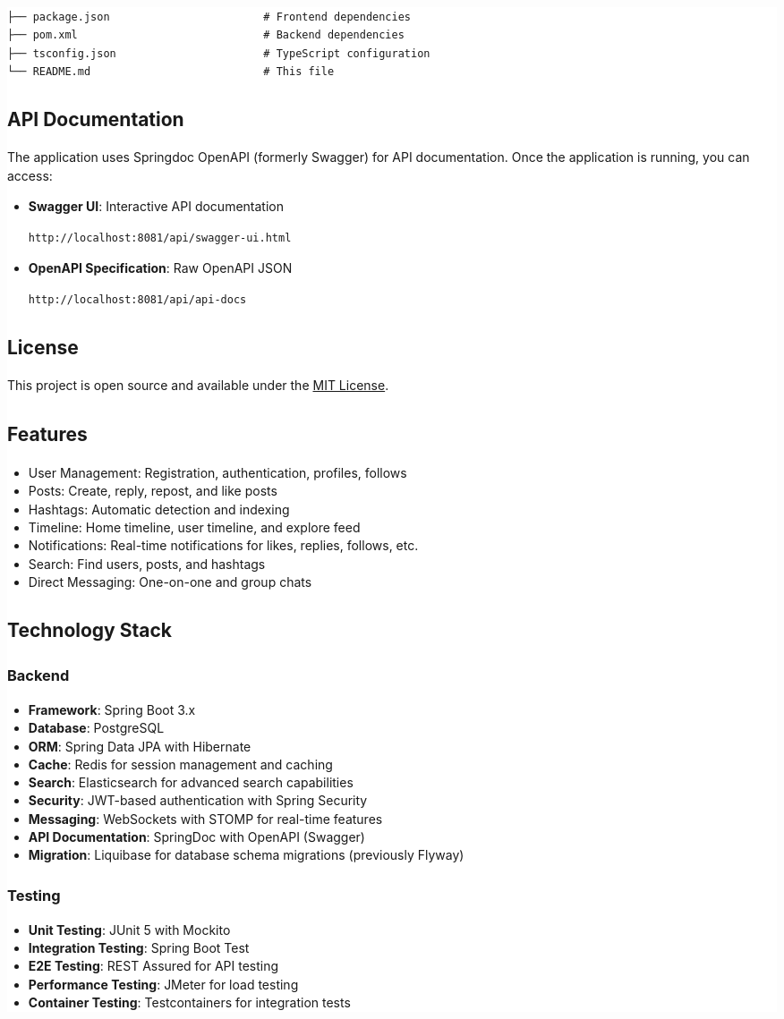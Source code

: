 ```
├── package.json                        # Frontend dependencies
├── pom.xml                             # Backend dependencies
├── tsconfig.json                       # TypeScript configuration
└── README.md                           # This file
```

## API Documentation

The application uses Springdoc OpenAPI (formerly Swagger) for API documentation. Once the application is running, you can access:

- **Swagger UI**: Interactive API documentation
  ```
  http://localhost:8081/api/swagger-ui.html
  ```

- **OpenAPI Specification**: Raw OpenAPI JSON
  ```
  http://localhost:8081/api/api-docs
  ```

## License

This project is open source and available under the [MIT License](LICENSE).

## Features

- User Management: Registration, authentication, profiles, follows
- Posts: Create, reply, repost, and like posts
- Hashtags: Automatic detection and indexing
- Timeline: Home timeline, user timeline, and explore feed
- Notifications: Real-time notifications for likes, replies, follows, etc.
- Search: Find users, posts, and hashtags
- Direct Messaging: One-on-one and group chats

## Technology Stack

### Backend
- **Framework**: Spring Boot 3.x
- **Database**: PostgreSQL 
- **ORM**: Spring Data JPA with Hibernate
- **Cache**: Redis for session management and caching
- **Search**: Elasticsearch for advanced search capabilities
- **Security**: JWT-based authentication with Spring Security
- **Messaging**: WebSockets with STOMP for real-time features
- **API Documentation**: SpringDoc with OpenAPI (Swagger)
- **Migration**: Liquibase for database schema migrations (previously Flyway)

### Testing
- **Unit Testing**: JUnit 5 with Mockito
- **Integration Testing**: Spring Boot Test
- **E2E Testing**: REST Assured for API testing
- **Performance Testing**: JMeter for load testing
- **Container Testing**: Testcontainers for integration tests

